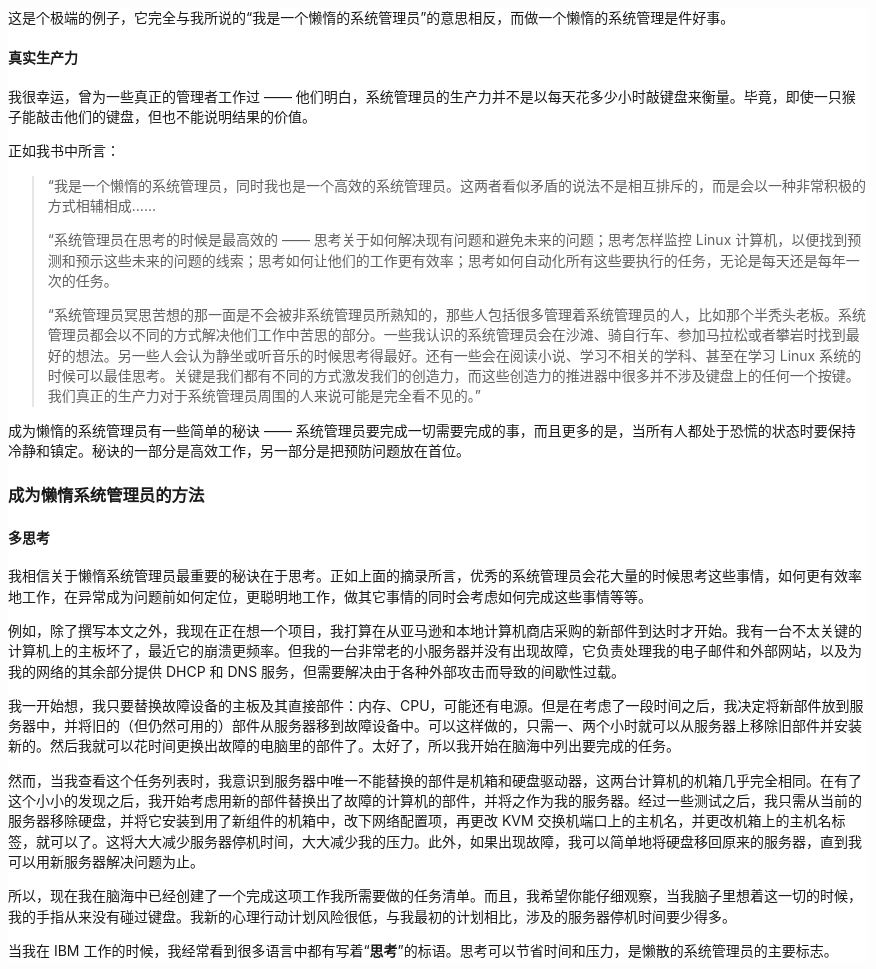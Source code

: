 
这是个极端的例子，它完全与我所说的“我是一个懒惰的系统管理员”的意思相反，而做一个懒惰的系统管理是件好事。


#### 真实生产力


我很幸运，曾为一些真正的管理者工作过 —— 他们明白，系统管理员的生产力并不是以每天花多少小时敲键盘来衡量。毕竟，即使一只猴子能敲击他们的键盘，但也不能说明结果的价值。


正如我书中所言：



> 
> “我是一个懒惰的系统管理员，同时我也是一个高效的系统管理员。这两者看似矛盾的说法不是相互排斥的，而是会以一种非常积极的方式相辅相成……
> 
> 
> “系统管理员在思考的时候是最高效的 —— 思考关于如何解决现有问题和避免未来的问题；思考怎样监控 Linux 计算机，以便找到预测和预示这些未来的问题的线索；思考如何让他们的工作更有效率；思考如何自动化所有这些要执行的任务，无论是每天还是每年一次的任务。
> 
> 
> “系统管理员冥思苦想的那一面是不会被非系统管理员所熟知的，那些人包括很多管理着系统管理员的人，比如那个半秃头老板。系统管理员都会以不同的方式解决他们工作中苦思的部分。一些我认识的系统管理员会在沙滩、骑自行车、参加马拉松或者攀岩时找到最好的想法。另一些人会认为静坐或听音乐的时候思考得最好。还有一些会在阅读小说、学习不相关的学科、甚至在学习 Linux 系统的时候可以最佳思考。关键是我们都有不同的方式激发我们的创造力，而这些创造力的推进器中很多并不涉及键盘上的任何一个按键。我们真正的生产力对于系统管理员周围的人来说可能是完全看不见的。”
> 
> 
> 


成为懒惰的系统管理员有一些简单的秘诀 —— 系统管理员要完成一切需要完成的事，而且更多的是，当所有人都处于恐慌的状态时要保持冷静和镇定。秘诀的一部分是高效工作，另一部分是把预防问题放在首位。


### 成为懒惰系统管理员的方法


#### 多思考


我相信关于懒惰系统管理员最重要的秘诀在于思考。正如上面的摘录所言，优秀的系统管理员会花大量的时候思考这些事情，如何更有效率地工作，在异常成为问题前如何定位，更聪明地工作，做其它事情的同时会考虑如何完成这些事情等等。


例如，除了撰写本文之外，我现在正在想一个项目，我打算在从亚马逊和本地计算机商店采购的新部件到达时才开始。我有一台不太关键的计算机上的主板坏了，最近它的崩溃更频率。但我的一台非常老的小服务器并没有出现故障，它负责处理我的电子邮件和外部网站，以及为我的网络的其余部分提供 DHCP 和 DNS 服务，但需要解决由于各种外部攻击而导致的间歇性过载。


我一开始想，我只要替换故障设备的主板及其直接部件：内存、CPU，可能还有电源。但是在考虑了一段时间之后，我决定将新部件放到服务器中，并将旧的（但仍然可用的）部件从服务器移到故障设备中。可以这样做的，只需一、两个小时就可以从服务器上移除旧部件并安装新的。然后我就可以花时间更换出故障的电脑里的部件了。太好了，所以我开始在脑海中列出要完成的任务。


然而，当我查看这个任务列表时，我意识到服务器中唯一不能替换的部件是机箱和硬盘驱动器，这两台计算机的机箱几乎完全相同。在有了这个小小的发现之后，我开始考虑用新的部件替换出了故障的计算机的部件，并将之作为我的服务器。经过一些测试之后，我只需从当前的服务器移除硬盘，并将它安装到用了新组件的机箱中，改下网络配置项，再更改 KVM 交换机端口上的主机名，并更改机箱上的主机名标签，就可以了。这将大大减少服务器停机时间，大大减少我的压力。此外，如果出现故障，我可以简单地将硬盘移回原来的服务器，直到我可以用新服务器解决问题为止。


所以，现在我在脑海中已经创建了一个完成这项工作我所需要做的任务清单。而且，我希望你能仔细观察，当我脑子里想着这一切的时候，我的手指从来没有碰过键盘。我新的心理行动计划风险很低，与我最初的计划相比，涉及的服务器停机时间要少得多。


当我在 IBM 工作的时候，我经常看到很多语言中都有写着“**思考**”的标语。思考可以节省时间和压力，是懒散的系统管理员的主要标志。


